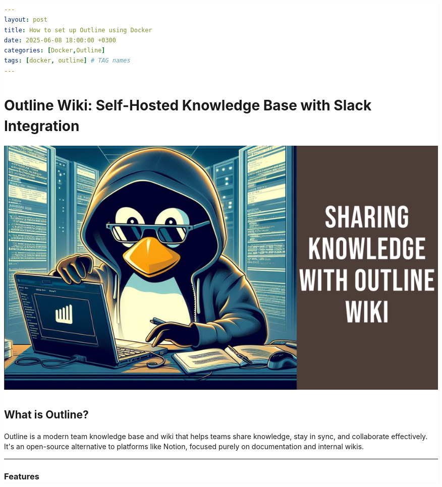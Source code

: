 ```yaml
---
layout: post
title: How to set up Outline using Docker
date: 2025-06-08 18:00:00 +0300
categories: [Docker,Outline]
tags: [docker, outline] # TAG names
---
```



# Outline Wiki: Self-Hosted Knowledge Base with Slack Integration

![Wallpaper](/assets/img/Outline/wallpaper.png)

## What is Outline?

Outline is a modern team knowledge base and wiki that helps teams share knowledge, stay in sync, and collaborate effectively. It's an open-source alternative to platforms like Notion, focused purely on documentation and internal wikis.

---

### Features
